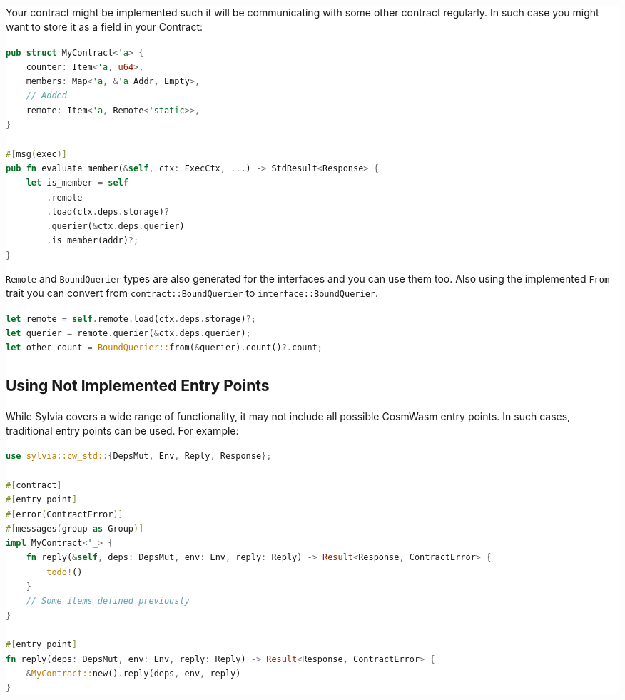Your contract might be implemented such it will be communicating with some other contract regularly.
In such case you might want to store it as a field in your Contract:

```rust
pub struct MyContract<'a> {
    counter: Item<'a, u64>,
    members: Map<'a, &'a Addr, Empty>,
    // Added
    remote: Item<'a, Remote<'static>>,
}

#[msg(exec)]
pub fn evaluate_member(&self, ctx: ExecCtx, ...) -> StdResult<Response> {
    let is_member = self
        .remote
        .load(ctx.deps.storage)?
        .querier(&ctx.deps.querier)
        .is_member(addr)?;
}
```

`Remote` and `BoundQuerier` types are also generated for the interfaces and you can use them too.
Also using the implemented `From` trait you can convert from `contract::BoundQuerier` to
`interface::BoundQuerier`.

```rust
let remote = self.remote.load(ctx.deps.storage)?;
let querier = remote.querier(&ctx.deps.querier);
let other_count = BoundQuerier::from(&querier).count()?.count;
```

## Using Not Implemented Entry Points

While Sylvia covers a wide range of functionality, it may not include all possible CosmWasm entry points. In such cases, traditional entry points can be used. For example:

```rust
use sylvia::cw_std::{DepsMut, Env, Reply, Response};

#[contract]
#[entry_point]
#[error(ContractError)]
#[messages(group as Group)]
impl MyContract<'_> {
    fn reply(&self, deps: DepsMut, env: Env, reply: Reply) -> Result<Response, ContractError> {
        todo!()
    }
    // Some items defined previously
}

#[entry_point]
fn reply(deps: DepsMut, env: Env, reply: Reply) -> Result<Response, ContractError> {
    &MyContract::new().reply(deps, env, reply)
}
```
